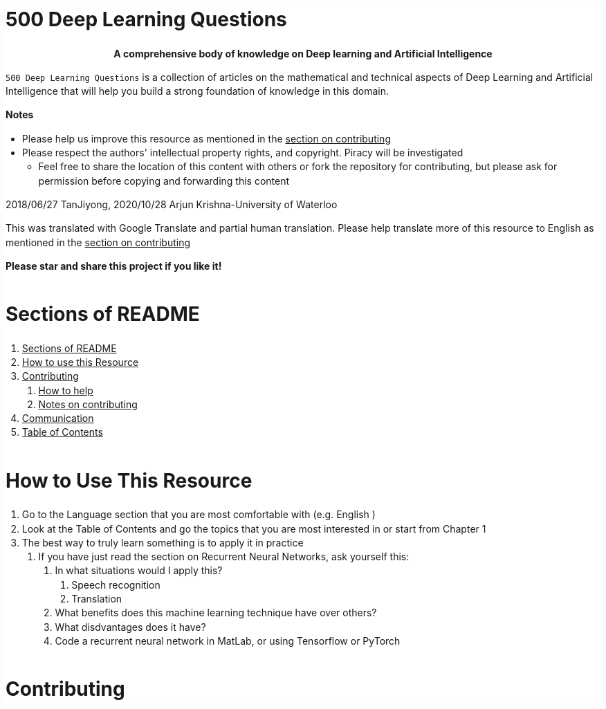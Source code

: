 # 500 Deep Learning Questions

<p align="center">
  <strong>A comprehensive body of knowledge on Deep learning and Artificial Intelligence</strong>
</p>

`500 Deep Learning Questions` is a collection of articles on the mathematical and technical aspects of Deep Learning and Artificial Intelligence that will help you build a strong foundation of knowledge in this domain.

**Notes**
- Please help us improve this resource as mentioned in the [section on contributing](#contributing)
- Please respect the authors' intellectual property rights, and copyright. Piracy will be investigated
  - Feel free to share the location of this content with others or fork the repository for contributing, but please ask for permission before copying and forwarding this content

2018/06/27 TanJiyong, 2020/10/28 Arjun Krishna-University of Waterloo

This was translated with Google Translate and partial human translation. Please help translate more of this resource to English as mentioned in the [section on contributing](#contributing)

**Please star and share this project if you like it!**

# Sections of README

1. [Sections of README](#sections-of-readme)
2. [How to use this Resource](#how-to-use-this-resource)
3. [Contributing](#contributing)
   1. [How to help](#how-to-help)
   2. [Notes on contributing](#notes-on-contributing)
4. [Communication](#communication)
5. [Table of Contents](#table-of-contents)
   

# How to Use This Resource

1. Go to the Language section that you are most comfortable with (e.g. English )
2. Look at the Table of Contents and go the topics that you are most interested in or start from Chapter 1
3. The best way to truly learn something is to apply it in practice
   1. If you have just read the section on Recurrent Neural Networks, ask yourself this:
      1. In what situations would I apply this?
         1. Speech recognition
         2. Translation
      2. What benefits does this machine learning technique have over others?
      3. What disdvantages does it have?
      4. Code a recurrent neural network in MatLab, or using Tensorflow or PyTorch

# Contributing
